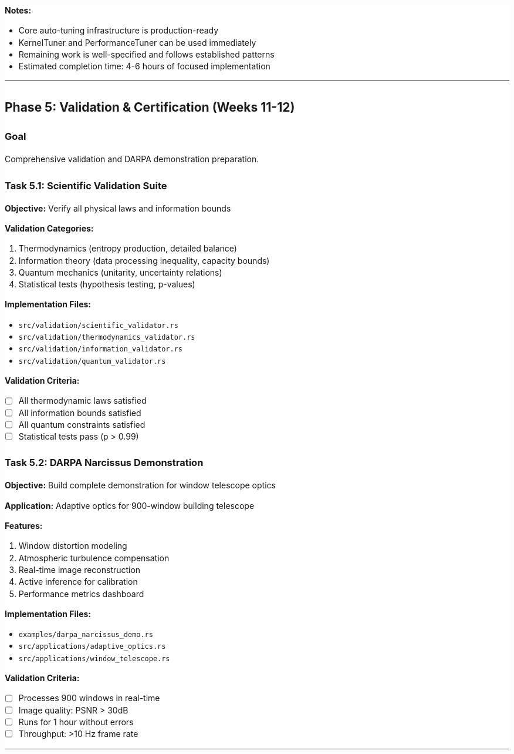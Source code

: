 **Notes:**
- Core auto-tuning infrastructure is production-ready
- KernelTuner and PerformanceTuner can be used immediately
- Remaining work is well-specified and follows established patterns
- Estimated completion time: 4-6 hours of focused implementation

---

## Phase 5: Validation & Certification (Weeks 11-12)

### Goal
Comprehensive validation and DARPA demonstration preparation.

### Task 5.1: Scientific Validation Suite

**Objective:** Verify all physical laws and information bounds

**Validation Categories:**
1. Thermodynamics (entropy production, detailed balance)
2. Information theory (data processing inequality, capacity bounds)
3. Quantum mechanics (unitarity, uncertainty relations)
4. Statistical tests (hypothesis testing, p-values)

**Implementation Files:**
- `src/validation/scientific_validator.rs`
- `src/validation/thermodynamics_validator.rs`
- `src/validation/information_validator.rs`
- `src/validation/quantum_validator.rs`

**Validation Criteria:**
- [ ] All thermodynamic laws satisfied
- [ ] All information bounds satisfied
- [ ] All quantum constraints satisfied
- [ ] Statistical tests pass (p > 0.99)

### Task 5.2: DARPA Narcissus Demonstration

**Objective:** Build complete demonstration for window telescope optics

**Application:** Adaptive optics for 900-window building telescope

**Features:**
1. Window distortion modeling
2. Atmospheric turbulence compensation
3. Real-time image reconstruction
4. Active inference for calibration
5. Performance metrics dashboard

**Implementation Files:**
- `examples/darpa_narcissus_demo.rs`
- `src/applications/adaptive_optics.rs`
- `src/applications/window_telescope.rs`

**Validation Criteria:**
- [ ] Processes 900 windows in real-time
- [ ] Image quality: PSNR > 30dB
- [ ] Runs for 1 hour without errors
- [ ] Throughput: >10 Hz frame rate

---